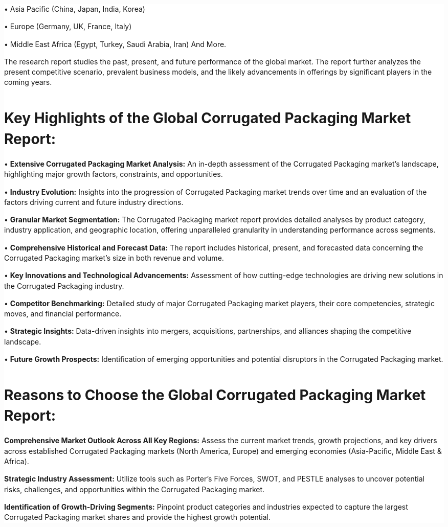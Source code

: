 • Asia Pacific (China, Japan, India, Korea)

• Europe (Germany, UK, France, Italy)

• Middle East Africa (Egypt, Turkey, Saudi Arabia, Iran) And More.

The research report studies the past, present, and future performance of the global market. The report further analyzes the present competitive scenario, prevalent business models, and the likely advancements in offerings by significant players in the coming years.

# <strong>Key Highlights of the Global Corrugated Packaging Market Report:</strong>

• <strong>Extensive Corrugated Packaging Market Analysis:</strong> An in-depth assessment of the Corrugated Packaging market’s landscape, highlighting major growth factors, constraints, and opportunities.

• <strong>Industry Evolution:</strong> Insights into the progression of Corrugated Packaging market trends over time and an evaluation of the factors driving current and future industry directions.

• <strong>Granular Market Segmentation:</strong> The Corrugated Packaging market report provides detailed analyses by product category, industry application, and geographic location, offering unparalleled granularity in understanding performance across segments.

• <strong>Comprehensive Historical and Forecast Data:</strong> The report includes historical, present, and forecasted data concerning the Corrugated Packaging market’s size in both revenue and volume.

• <strong>Key Innovations and Technological Advancements:</strong> Assessment of how cutting-edge technologies are driving new solutions in the Corrugated Packaging industry.

• <strong>Competitor Benchmarking:</strong> Detailed study of major Corrugated Packaging market players, their core competencies, strategic moves, and financial performance.

• <strong>Strategic Insights:</strong> Data-driven insights into mergers, acquisitions, partnerships, and alliances shaping the competitive landscape.

• <strong>Future Growth Prospects:</strong> Identification of emerging opportunities and potential disruptors in the Corrugated Packaging market.

# <strong>Reasons to Choose the Global Corrugated Packaging Market Report:</strong>

<strong>Comprehensive Market Outlook Across All Key Regions:</strong>
Assess the current market trends, growth projections, and key drivers across established Corrugated Packaging markets (North America, Europe) and emerging economies (Asia-Pacific, Middle East & Africa).

<strong>Strategic Industry Assessment:</strong>
Utilize tools such as Porter’s Five Forces, SWOT, and PESTLE analyses to uncover potential risks, challenges, and opportunities within the Corrugated Packaging market.

<strong>Identification of Growth-Driving Segments:</strong>
Pinpoint product categories and industries expected to capture the largest Corrugated Packaging market shares and provide the highest growth potential.
